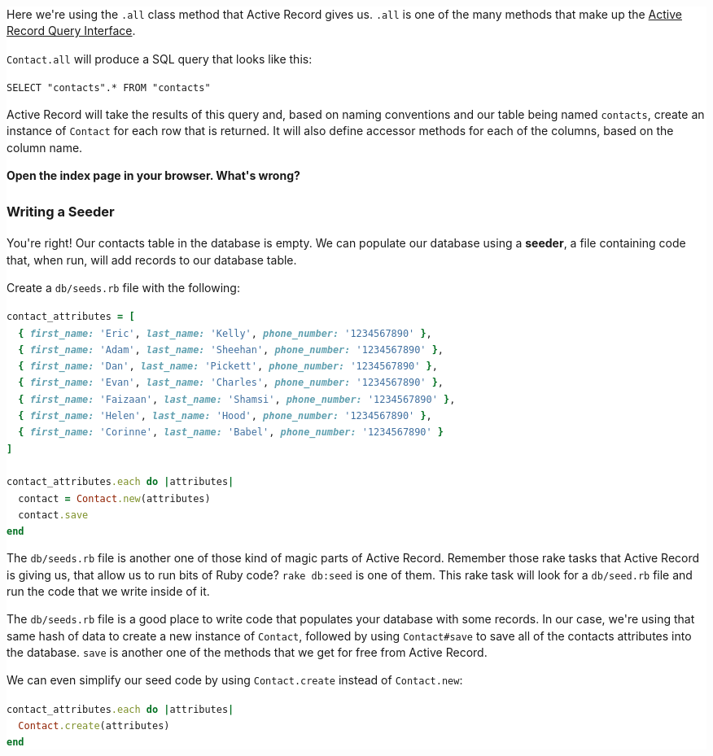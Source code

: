 Here we're using the `.all` class method that Active Record gives us. `.all` is one of the many methods that make up the [Active Record Query Interface][active-record-query-interface].

`Contact.all` will produce a SQL query that looks like this:

```no-highlight
SELECT "contacts".* FROM "contacts"
```

Active Record will take the results of this query and, based on naming conventions and our table being named `contacts`, create an instance of `Contact` for each row that is returned. It will also define accessor methods for each of the columns, based on the column name.

**Open the index page in your browser. What's wrong?**

### Writing a Seeder

You're right! Our contacts table in the database is empty. We can populate our database using a **seeder**, a file containing code that, when run, will add records to our database table.

Create a `db/seeds.rb` file with the following:

```ruby
contact_attributes = [
  { first_name: 'Eric', last_name: 'Kelly', phone_number: '1234567890' },
  { first_name: 'Adam', last_name: 'Sheehan', phone_number: '1234567890' },
  { first_name: 'Dan', last_name: 'Pickett', phone_number: '1234567890' },
  { first_name: 'Evan', last_name: 'Charles', phone_number: '1234567890' },
  { first_name: 'Faizaan', last_name: 'Shamsi', phone_number: '1234567890' },
  { first_name: 'Helen', last_name: 'Hood', phone_number: '1234567890' },
  { first_name: 'Corinne', last_name: 'Babel', phone_number: '1234567890' }
]

contact_attributes.each do |attributes|
  contact = Contact.new(attributes)
  contact.save
end
```

The `db/seeds.rb` file is another one of those kind of magic parts of Active Record. Remember those rake tasks that Active Record is giving us, that allow us to run bits of Ruby code? `rake db:seed` is one of them. This rake task will look for a `db/seed.rb` file and run the code that we write inside of it.

The `db/seeds.rb` file is a good place to write code that populates your database with some records. In our case, we're using that same hash of data to create a new instance of `Contact`, followed by using `Contact#save` to save all of the contacts attributes into the database. `save` is another one of the methods that we get for free from Active Record.

We can even simplify our seed code by using `Contact.create` instead of `Contact.new`:

```ruby
contact_attributes.each do |attributes|
  Contact.create(attributes)
end
```


[localhost]: http://localhost:4567
[migrations]: http://guides.rubyonrails.org/migrations.html#creating-a-migration
[inheritance]: http://rubylearning.com/satishtalim/ruby_inheritance.html
[active-record-query-interface]: http://guides.rubyonrails.org/active_record_querying.html#retrieving-multiple-objects